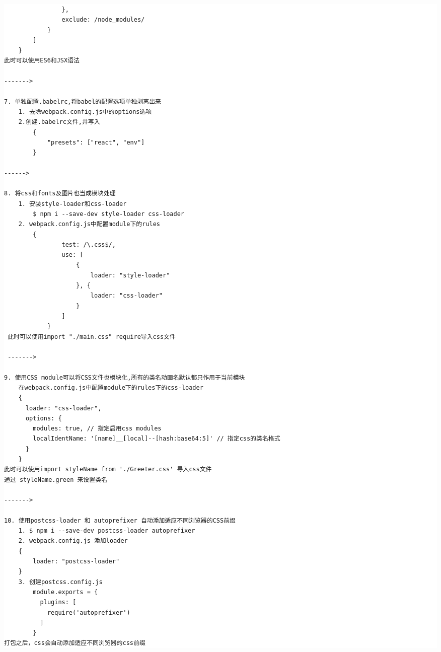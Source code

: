 ```
                },
                exclude: /node_modules/
            }
        ]
    }
此时可以使用ES6和JSX语法

------->

7. 单独配置.babelrc,将babel的配置选项单独剥离出来
	1. 去除webpack.config.js中的options选项
	2.创建.babelrc文件,并写入
		{
  			"presets": ["react", "env"]
		}

------>

8. 将css和fonts及图片也当成模块处理
	1. 安装style-loader和css-loader
		$ npm i --save-dev style-loader css-loader
	2. webpack.config.js中配置module下的rules
		{
                test: /\.css$/,
                use: [
                    {
                        loader: "style-loader"
                    }, {
                        loader: "css-loader"
                    }
                ]
            }
 此时可以使用import "./main.css" require导入css文件
 
 ------->
 
9. 使用CSS module可以将CSS文件也模块化,所有的类名动画名默认都只作用于当前模块
	在webpack.config.js中配置module下的rules下的css-loader
	{
      loader: "css-loader",
      options: {
        modules: true, // 指定启用css modules
        localIdentName: '[name]__[local]--[hash:base64:5]' // 指定css的类名格式
      }
	}
此时可以使用import styleName from './Greeter.css' 导入css文件
通过 styleName.green 来设置类名

------->

10. 使用postcss-loader 和 autoprefixer 自动添加适应不同浏览器的CSS前缀
	1. $ npm i --save-dev postcss-loader autoprefixer
	2. webpack.config.js 添加loader
	{
		loader: "postcss-loader"
	}
	3. 创建postcss.config.js
		module.exports = {
          plugins: [
            require('autoprefixer')
          ]
		}
打包之后，css会自动添加适应不同浏览器的css前缀
```